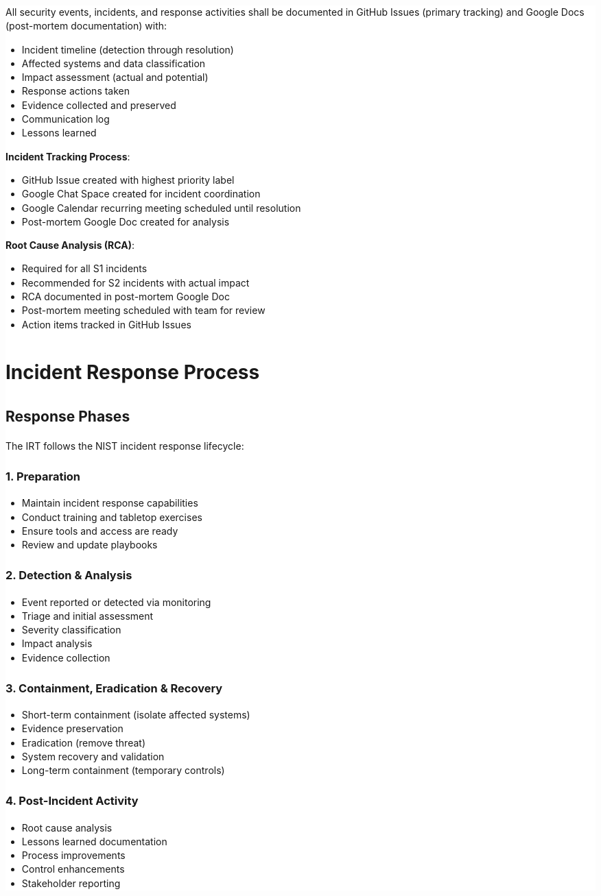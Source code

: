 All security events, incidents, and response activities shall be documented in GitHub Issues (primary tracking) and Google Docs (post-mortem documentation) with:

- Incident timeline (detection through resolution)
- Affected systems and data classification
- Impact assessment (actual and potential)
- Response actions taken
- Evidence collected and preserved
- Communication log
- Lessons learned

**Incident Tracking Process**:
- GitHub Issue created with highest priority label
- Google Chat Space created for incident coordination
- Google Calendar recurring meeting scheduled until resolution
- Post-mortem Google Doc created for analysis

**Root Cause Analysis (RCA)**:
- Required for all S1 incidents
- Recommended for S2 incidents with actual impact
- RCA documented in post-mortem Google Doc
- Post-mortem meeting scheduled with team for review
- Action items tracked in GitHub Issues

# **Incident Response Process**

## **Response Phases**

The IRT follows the NIST incident response lifecycle:

### **1. Preparation**
- Maintain incident response capabilities
- Conduct training and tabletop exercises
- Ensure tools and access are ready
- Review and update playbooks

### **2. Detection & Analysis**
- Event reported or detected via monitoring
- Triage and initial assessment
- Severity classification
- Impact analysis
- Evidence collection

### **3. Containment, Eradication & Recovery**
- Short-term containment (isolate affected systems)
- Evidence preservation
- Eradication (remove threat)
- System recovery and validation
- Long-term containment (temporary controls)

### **4. Post-Incident Activity**
- Root cause analysis
- Lessons learned documentation
- Process improvements
- Control enhancements
- Stakeholder reporting
